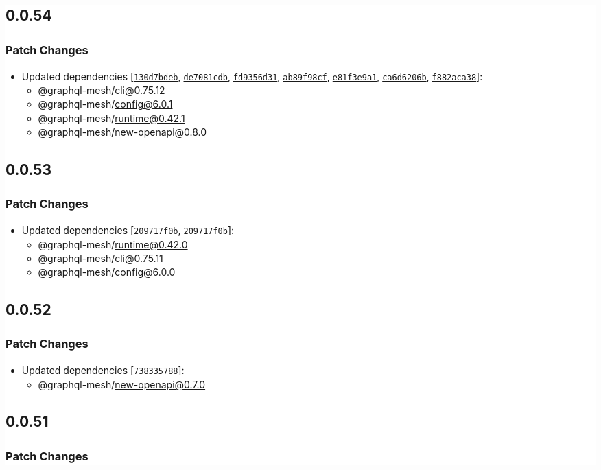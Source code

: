 ## 0.0.54

### Patch Changes

- Updated dependencies
  [[`130d7bdeb`](https://github.com/Urigo/graphql-mesh/commit/130d7bdeb190ebf8fa2d6c7565289891e824bb40),
  [`de7081cdb`](https://github.com/Urigo/graphql-mesh/commit/de7081cdbb4c6ddb8ff60ac15089a19f70ee3a3a),
  [`fd9356d31`](https://github.com/Urigo/graphql-mesh/commit/fd9356d31ace0bc411602a31e419a9091b6c3323),
  [`ab89f98cf`](https://github.com/Urigo/graphql-mesh/commit/ab89f98cf7b9a0dceb3b03aed5528b001c3f2496),
  [`e81f3e9a1`](https://github.com/Urigo/graphql-mesh/commit/e81f3e9a1729b0e6ffeaf433d29d122e6c0173e5),
  [`ca6d6206b`](https://github.com/Urigo/graphql-mesh/commit/ca6d6206b02dfaa42eafa83442a04b33bbdf2db9),
  [`f882aca38`](https://github.com/Urigo/graphql-mesh/commit/f882aca388380ad9dff1d618424e8a36b8607319)]:
  - @graphql-mesh/cli@0.75.12
  - @graphql-mesh/config@6.0.1
  - @graphql-mesh/runtime@0.42.1
  - @graphql-mesh/new-openapi@0.8.0

## 0.0.53

### Patch Changes

- Updated dependencies
  [[`209717f0b`](https://github.com/Urigo/graphql-mesh/commit/209717f0b87a56326cfd37fb9f26cb1ccbc47b1a),
  [`209717f0b`](https://github.com/Urigo/graphql-mesh/commit/209717f0b87a56326cfd37fb9f26cb1ccbc47b1a)]:
  - @graphql-mesh/runtime@0.42.0
  - @graphql-mesh/cli@0.75.11
  - @graphql-mesh/config@6.0.0

## 0.0.52

### Patch Changes

- Updated dependencies
  [[`738335788`](https://github.com/Urigo/graphql-mesh/commit/7383357880685447189085204c984e632d36aa61)]:
  - @graphql-mesh/new-openapi@0.7.0

## 0.0.51

### Patch Changes
